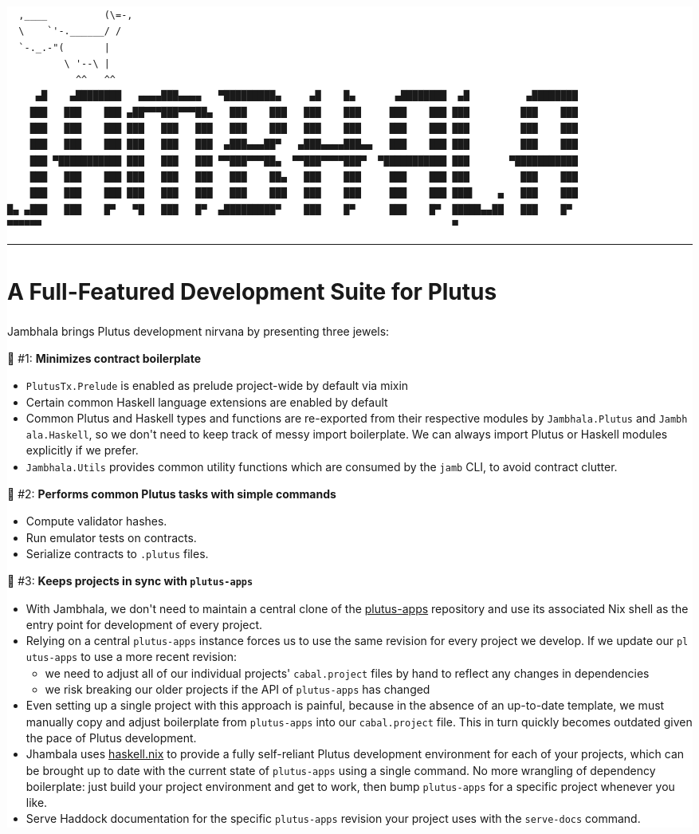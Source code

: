 ```
  ,____          (\=-,
  \    `'-.______/ /
  `-._.-"(       |
          \ '--\ |
            ^^   ^^
     ▄█    ▄████████   ▄▄▄▄███▄▄▄▄   ▀█████████▄     ▄█    █▄       ▄████████  ▄█          ▄████████
    ███   ███    ███ ▄██▀▀▀███▀▀▀██▄   ███    ███   ███    ███     ███    ███ ███         ███    ███
    ███   ███    ███ ███   ███   ███   ███    ███   ███    ███     ███    ███ ███         ███    ███
    ███   ███    ███ ███   ███   ███  ▄███▄▄▄██▀   ▄███▄▄▄▄███▄▄   ███    ███ ███         ███    ███
    ███ ▀███████████ ███   ███   ███ ▀▀███▀▀▀██▄  ▀▀███▀▀▀▀███▀  ▀███████████ ███       ▀███████████
    ███   ███    ███ ███   ███   ███   ███    ██▄   ███    ███     ███    ███ ███         ███    ███
    ███   ███    ███ ███   ███   ███   ███    ███   ███    ███     ███    ███ ███▌    ▄   ███    ███
█▄ ▄███   ███    █▀   ▀█   ███   █▀  ▄█████████▀    ███    █▀      ███    █▀  █████▄▄██   ███    █▀
▀▀▀▀▀▀                                                                        ▀
```

***

# A Full-Featured Development Suite for Plutus
Jambhala brings Plutus development nirvana by presenting three jewels:

💎 #1: **Minimizes contract boilerplate**
  * `PlutusTx.Prelude` is enabled as prelude project-wide by default via mixin
  * Certain common Haskell language extensions are enabled by default
  * Common Plutus and Haskell types and functions are re-exported from their respective modules by `Jambhala.Plutus` and `Jambhala.Haskell`, so we don't need to keep track of messy import boilerplate. We can always import Plutus or Haskell modules explicitly if we prefer.
  * `Jambhala.Utils` provides common utility functions which are consumed by the `jamb` CLI, to avoid contract clutter.

💎 #2: **Performs common Plutus tasks with simple commands**
  * Compute validator hashes.
  * Run emulator tests on contracts.
  * Serialize contracts to `.plutus` files.

💎 #3: **Keeps projects in sync with `plutus-apps`**
  * With Jambhala, we don't need to maintain a central clone of the [plutus-apps](https://github.com/input-output-hk/plutus-apps) repository and use its associated Nix shell as the entry point for development of every project.
  * Relying on a central `plutus-apps` instance forces us to use the same revision for every project we develop. If we update our `plutus-apps` to use a more recent revision:
    * we need to adjust all of our individual projects' `cabal.project` files by hand to reflect any changes in dependencies
    * we risk breaking our older projects if the API of `plutus-apps` has changed
  * Even setting up a single project with this approach is painful, because in the absence of an up-to-date template, we must manually copy and adjust boilerplate from `plutus-apps` into our `cabal.project` file. This in turn quickly becomes outdated given the pace of Plutus development.
  * Jhambala uses [haskell.nix](https://input-output-hk.github.io/haskell.nix/) to provide a fully self-reliant Plutus development environment for each of your projects, which can be brought up to date with the current state of `plutus-apps` using a single command. No more wrangling of dependency boilerplate: just build your project environment and get to work, then bump `plutus-apps` for a specific project whenever you like.
  * Serve Haddock documentation for the specific `plutus-apps` revision your project uses with the `serve-docs` command.
